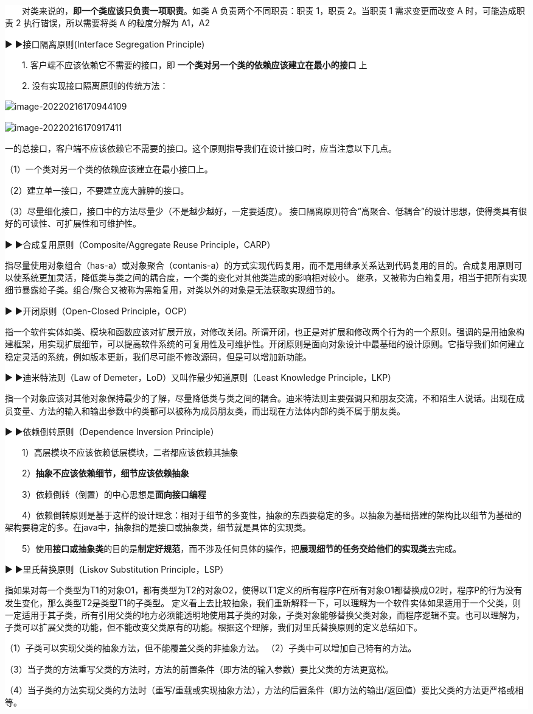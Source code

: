 #### 

　　对类来说的，**即一个类应该只负责一项职责**。如类 A 负责两个不同职责：职责 1，职责 2。当职责 1 需求变更而改变 A 时，可能造成职责 2 执行错误，所以需要将类 A 的粒度分解为 A1，A2

▶ ▶接口隔离原则(Interface Segregation Principle)



　　1. 客户端不应该依赖它不需要的接口，即 **一个类对另一个类的依赖应该建立在最小的接口** 上 

　　2. 没有实现接口隔离原则的传统方法：

![image-20220216170944109](C:\Users\heziyi6\AppData\Roaming\Typora\typora-user-images\image-20220216170944109.png)

![image-20220216170917411](C:\Users\heziyi6\AppData\Roaming\Typora\typora-user-images\image-20220216170917411.png)

一的总接口，客户端不应该依赖它不需要的接口。这个原则指导我们在设计接口时，应当注意以下几点。 

（1）一个类对另一个类的依赖应该建立在最小接口上。 

（2）建立单一接口，不要建立庞大臃肿的接口。 

（3）尽量细化接口，接口中的方法尽量少（不是越少越好，一定要适度）。 接口隔离原则符合“高聚合、低耦合”的设计思想，使得类具有很好的可读性、可扩展性和可维护性。

▶ ▶合成复用原则（Composite/Aggregate Reuse Principle，CARP）

指尽量使用对象组合（has-a）或对象聚合（contanis-a）的方式实现代码复用，而不是用继承关系达到代码复用的目的。合成复用原则可以使系统更加灵活，降低类与类之间的耦合度，一个类的变化对其他类造成的影响相对较小。 继承，又被称为白箱复用，相当于把所有实现细节暴露给子类。组合/聚合又被称为黑箱复用，对类以外的对象是无法获取实现细节的。 

▶ ▶开闭原则（Open-Closed Principle，OCP）

指一个软件实体如类、模块和函数应该对扩展开放，对修改关闭。所谓开闭，也正是对扩展和修改两个行为的一个原则。强调的是用抽象构建框架，用实现扩展细节，可以提高软件系统的可复用性及可维护性。开闭原则是面向对象设计中最基础的设计原则。它指导我们如何建立稳定灵活的系统，例如版本更新，我们尽可能不修改源码，但是可以增加新功能。 

▶ ▶迪米特法则（Law of Demeter，LoD）又叫作最少知道原则（Least Knowledge Principle，LKP）

指一个对象应该对其他对象保持最少的了解，尽量降低类与类之间的耦合。迪米特法则主要强调只和朋友交流，不和陌生人说话。出现在成员变量、方法的输入和输出参数中的类都可以被称为成员朋友类，而出现在方法体内部的类不属于朋友类。 

▶ ▶依赖倒转原则（Dependence Inversion Principle）

　　1）高层模块不应该依赖低层模块，二者都应该依赖其抽象

　　2）**抽象不应该依赖细节，细节应该依赖抽象**

　　3）依赖倒转（倒置）的中心思想是**面向接口编程**

　　4）依赖倒转原则是基于这样的设计理念：相对于细节的多变性，抽象的东西要稳定的多。以抽象为基础搭建的架构比以细节为基础的架构要稳定的多。在java中，抽象指的是接口或抽象类，细节就是具体的实现类。

　　5）使用**接口或抽象类**的目的是**制定好规范**，而不涉及任何具体的操作，把**展现细节的任务交给他们的实现类**去完成。

▶ ▶里氏替换原则（Liskov Substitution Principle，LSP）

指如果对每一个类型为T1的对象O1，都有类型为T2的对象O2，使得以T1定义的所有程序P在所有对象O1都替换成O2时，程序P的行为没有发生变化，那么类型T2是类型T1的子类型。 定义看上去比较抽象，我们重新解释一下，可以理解为一个软件实体如果适用于一个父类，则一定适用于其子类，所有引用父类的地方必须能透明地使用其子类的对象，子类对象能够替换父类对象，而程序逻辑不变。也可以理解为，子类可以扩展父类的功能，但不能改变父类原有的功能。根据这个理解，我们对里氏替换原则的定义总结如下。 

（1）子类可以实现父类的抽象方法，但不能覆盖父类的非抽象方法。 （2）子类中可以增加自己特有的方法。

 （3）当子类的方法重写父类的方法时，方法的前置条件（即方法的输入参数）要比父类的方法更宽松。 

（4）当子类的方法实现父类的方法时（重写/重载或实现抽象方法），方法的后置条件（即方法的输出/返回值）要比父类的方法更严格或相等。 


